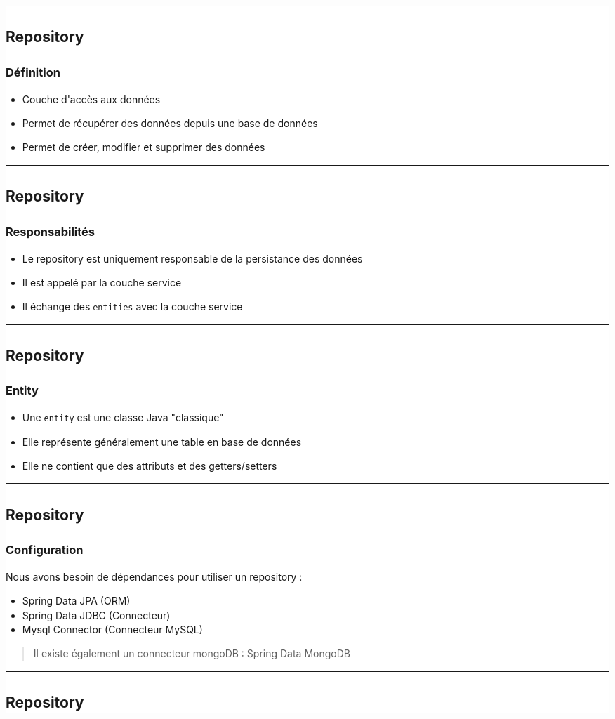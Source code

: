 ----

## Repository

### Définition

- Couche d'accès aux données

- Permet de récupérer des données depuis une base de données

- Permet de créer, modifier et supprimer des données

----

## Repository

### Responsabilités

- Le repository est uniquement responsable de la persistance des données

- Il est appelé par la couche service

- Il échange des `entities` avec la couche service

----

## Repository

### Entity

- Une `entity` est une classe Java "classique"

- Elle représente généralement une table en base de données

- Elle ne contient que des attributs et des getters/setters

----

## Repository

### Configuration

Nous avons besoin de dépendances pour utiliser un repository :

- Spring Data JPA (ORM)
- Spring Data JDBC (Connecteur)
- Mysql Connector (Connecteur MySQL)

> Il existe également un connecteur mongoDB : Spring Data MongoDB

----

## Repository
